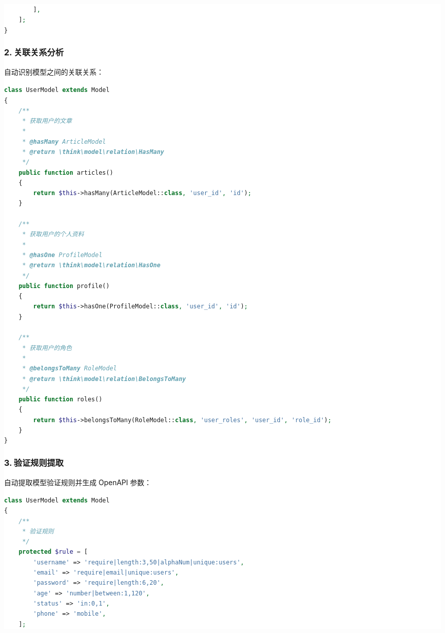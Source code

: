 ```php
        ],
    ];
}
```

### 2. 关联关系分析

自动识别模型之间的关联关系：

```php
class UserModel extends Model
{
    /**
     * 获取用户的文章
     * 
     * @hasMany ArticleModel
     * @return \think\model\relation\HasMany
     */
    public function articles()
    {
        return $this->hasMany(ArticleModel::class, 'user_id', 'id');
    }

    /**
     * 获取用户的个人资料
     * 
     * @hasOne ProfileModel
     * @return \think\model\relation\HasOne
     */
    public function profile()
    {
        return $this->hasOne(ProfileModel::class, 'user_id', 'id');
    }

    /**
     * 获取用户的角色
     * 
     * @belongsToMany RoleModel
     * @return \think\model\relation\BelongsToMany
     */
    public function roles()
    {
        return $this->belongsToMany(RoleModel::class, 'user_roles', 'user_id', 'role_id');
    }
}
```

### 3. 验证规则提取

自动提取模型验证规则并生成 OpenAPI 参数：

```php
class UserModel extends Model
{
    /**
     * 验证规则
     */
    protected $rule = [
        'username' => 'require|length:3,50|alphaNum|unique:users',
        'email' => 'require|email|unique:users',
        'password' => 'require|length:6,20',
        'age' => 'number|between:1,120',
        'status' => 'in:0,1',
        'phone' => 'mobile',
    ];
```